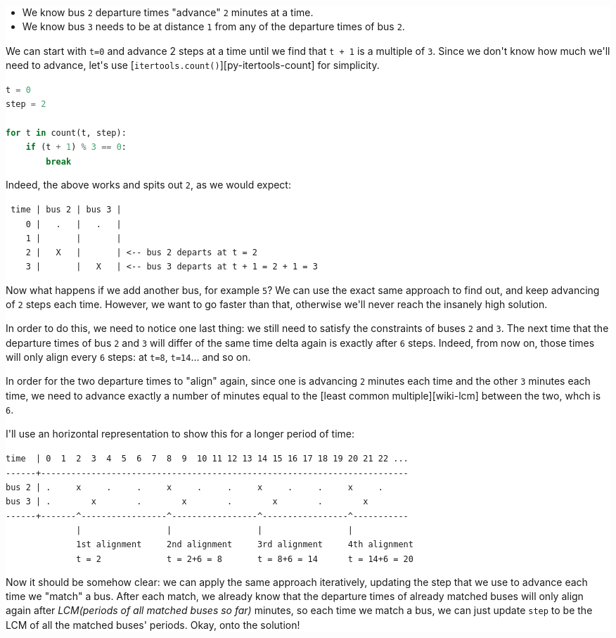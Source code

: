 - We know bus `2` departure times "advance" `2` minutes at a time.
- We know bus `3` needs to be at distance `1` from any of the departure times
  of bus `2`.

We can start with `t=0` and advance 2 steps at a time until we find that `t + 1`
is a multiple of `3`. Since we don't know how much we'll need to advance, let's
use [`itertools.count()`][py-itertools-count] for simplicity.

```python
t = 0
step = 2

for t in count(t, step):
    if (t + 1) % 3 == 0:
        break
```

Indeed, the above works and spits out `2`, as we would expect:

```
 time | bus 2 | bus 3 |
    0 |   .   |   .   |
    1 |       |       |
    2 |   X   |       | <-- bus 2 departs at t = 2
    3 |       |   X   | <-- bus 3 departs at t + 1 = 2 + 1 = 3
```

Now what happens if we add another bus, for example `5`? We can use the exact
same approach to find out, and keep advancing of `2` steps each time. However,
we want to go faster than that, otherwise we'll never reach the insanely high
solution.

In order to do this, we need to notice one last thing: we still need to satisfy
the constraints of buses `2` and `3`. The next time that the departure times of
bus `2` and `3` will differ of the same time delta again is exactly after `6`
steps. Indeed, from now on, those times will only align every `6` steps: at
`t=8`, `t=14`... and so on.

In order for the two departure times to "align" again, since one is advancing
`2` minutes each time and the other `3` minutes each time, we need to advance
exactly a number of minutes equal to the [least common multiple][wiki-lcm]
between the two, whch is `6`.

I'll use an horizontal representation to show this for a longer period of time:

```
time  | 0  1  2  3  4  5  6  7  8  9  10 11 12 13 14 15 16 17 18 19 20 21 22 ...
------+-------------------------------------------------------------------------
bus 2 | .     x     .     .     x     .     .     x     .     .     x     .
bus 3 | .        x        .        x        .        x        .        x
------+-------^-----------------^-----------------^-----------------^-----------
              |                 |                 |                 |
              1st alignment     2nd alignment     3rd alignment     4th alignment
              t = 2             t = 2+6 = 8       t = 8+6 = 14      t = 14+6 = 20
```

Now it should be somehow clear: we can apply the same approach iteratively,
updating the step that we use to advance each time we "match" a bus. After each
match, we already know that the departure times of already matched buses will
only align again after *LCM(periods of all matched buses so far)* minutes, so
each time we match a bus, we can just update `step` to be the LCM of all the
matched buses' periods. Okay, onto the solution!
